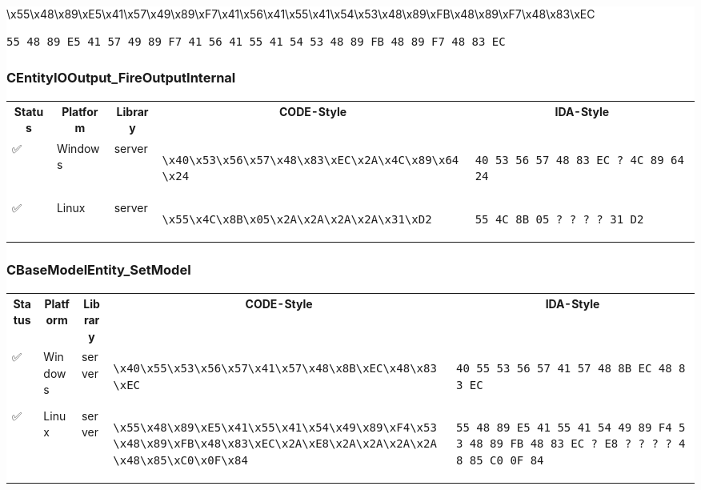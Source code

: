 \x55\x48\x89\xE5\x41\x57\x49\x89\xF7\x41\x56\x41\x55\x41\x54\x53\x48\x89\xFB\x48\x89\xF7\x48\x83\xEC
</pre>
</td><td>
<pre>
55 48 89 E5 41 57 49 89 F7 41 56 41 55 41 54 53 48 89 FB 48 89 F7 48 83 EC
</pre>
</td></tr></table>

### CEntityIOOutput_FireOutputInternal

<table>
<tr><th>Status</th><th>Platform</th><th>Library</th><th>CODE-Style</th><th>IDA-Style</th></tr><tr><td>✅</td><td>Windows</td><td>server</td><td>
<pre>
\x40\x53\x56\x57\x48\x83\xEC\x2A\x4C\x89\x64\x24
</pre>
</td><td>
<pre>
40 53 56 57 48 83 EC ? 4C 89 64 24
</pre>
</td></tr><tr><td>✅</td><td>Linux</td><td>server</td><td>
<pre>
\x55\x4C\x8B\x05\x2A\x2A\x2A\x2A\x31\xD2
</pre>
</td><td>
<pre>
55 4C 8B 05 ? ? ? ? 31 D2
</pre>
</td></tr></table>

### CBaseModelEntity_SetModel

<table>
<tr><th>Status</th><th>Platform</th><th>Library</th><th>CODE-Style</th><th>IDA-Style</th></tr><tr><td>✅</td><td>Windows</td><td>server</td><td>
<pre>
\x40\x55\x53\x56\x57\x41\x57\x48\x8B\xEC\x48\x83\xEC
</pre>
</td><td>
<pre>
40 55 53 56 57 41 57 48 8B EC 48 83 EC
</pre>
</td></tr><tr><td>✅</td><td>Linux</td><td>server</td><td>
<pre>
\x55\x48\x89\xE5\x41\x55\x41\x54\x49\x89\xF4\x53\x48\x89\xFB\x48\x83\xEC\x2A\xE8\x2A\x2A\x2A\x2A\x48\x85\xC0\x0F\x84
</pre>
</td><td>
<pre>
55 48 89 E5 41 55 41 54 49 89 F4 53 48 89 FB 48 83 EC ? E8 ? ? ? ? 48 85 C0 0F 84
</pre>
</td></tr></table>
